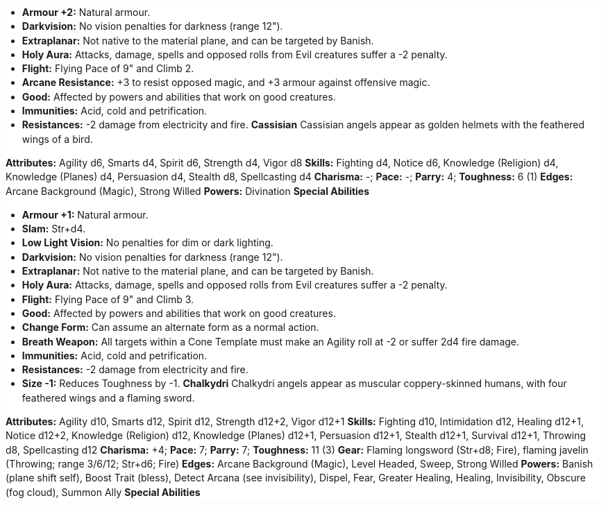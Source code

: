 - **Armour +2:** Natural armour.
- **Darkvision:** No vision penalties for darkness (range 12").
- **Extraplanar:** Not native to the material plane, and can be targeted
by Banish.
- **Holy Aura:** Attacks, damage, spells and opposed rolls from Evil
creatures suffer a -2 penalty.
- **Flight:** Flying Pace of 9" and Climb 2.
- **Arcane Resistance:** +3 to resist opposed magic, and +3 armour
against offensive magic.
- **Good:** Affected by powers and abilities that work on good
creatures.
- **Immunities:** Acid, cold and petrification.
- **Resistances:** -2 damage from electricity and fire.
**Cassisian**
Cassisian angels appear as golden helmets with the feathered wings of
a bird.

**Attributes:** Agility d6, Smarts d4, Spirit d6, Strength d4, Vigor d8
**Skills:** Fighting d4, Notice d6, Knowledge (Religion) d4, Knowledge
(Planes) d4, Persuasion d4, Stealth d8, Spellcasting d4
**Charisma:** -; **Pace:** -; **Parry:** 4; **Toughness:** 6 (1)
**Edges:** Arcane Background (Magic), Strong Willed
**Powers:** Divination
**Special Abilities**

- **Armour +1:** Natural armour.
- **Slam:** Str+d4.
- **Low Light Vision:** No penalties for dim or dark lighting.
- **Darkvision:** No vision penalties for darkness (range 12").
- **Extraplanar:** Not native to the material plane, and can be targeted
by Banish.
- **Holy Aura:** Attacks, damage, spells and opposed rolls from Evil
creatures suffer a -2 penalty.
- **Flight:** Flying Pace of 9" and Climb 3.
- **Good:** Affected by powers and abilities that work on good
creatures.
- **Change Form:** Can assume an alternate form as a normal action.
- **Breath Weapon:** All targets within a Cone Template must make an
Agility roll at -2 or suffer 2d4 fire damage.
- **Immunities:** Acid, cold and petrification.
- **Resistances:** -2 damage from electricity and fire.
- **Size -1:** Reduces Toughness by -1.
**Chalkydri**
Chalkydri angels appear as muscular coppery-skinned humans, with four
feathered wings and a flaming sword.

**Attributes:** Agility d10, Smarts d12, Spirit d12, Strength d12+2,
Vigor d12+1
**Skills:** Fighting d10, Intimidation d12, Healing d12+1, Notice d12+2,
Knowledge (Religion) d12, Knowledge (Planes) d12+1, Persuasion d12+1,
Stealth d12+1, Survival d12+1, Throwing d8, Spellcasting d12
**Charisma:** +4; **Pace:** 7; **Parry:** 7; **Toughness:** 11 (3)
**Gear:** Flaming longsword (Str+d8; Fire), flaming javelin (Throwing;
range 3/6/12; Str+d6; Fire)
**Edges:** Arcane Background (Magic), Level Headed, Sweep, Strong
Willed
**Powers:** Banish (plane shift self), Boost Trait (bless), Detect
Arcana (see invisibility), Dispel, Fear, Greater Healing, Healing,
Invisibility, Obscure (fog cloud), Summon Ally
**Special Abilities**
